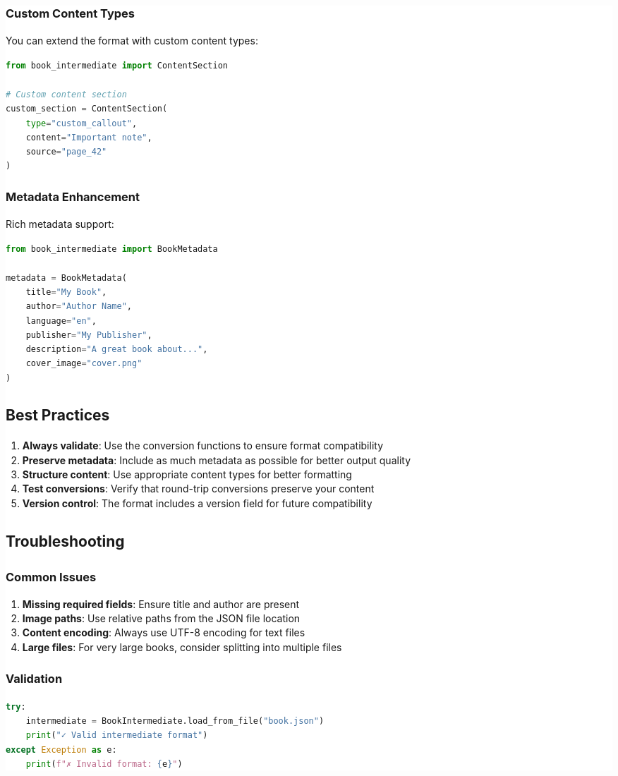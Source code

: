 ### Custom Content Types

You can extend the format with custom content types:

```python
from book_intermediate import ContentSection

# Custom content section
custom_section = ContentSection(
    type="custom_callout",
    content="Important note",
    source="page_42"
)
```

### Metadata Enhancement

Rich metadata support:

```python
from book_intermediate import BookMetadata

metadata = BookMetadata(
    title="My Book",
    author="Author Name",
    language="en",
    publisher="My Publisher",
    description="A great book about...",
    cover_image="cover.png"
)
```

## Best Practices

1. **Always validate**: Use the conversion functions to ensure format compatibility
2. **Preserve metadata**: Include as much metadata as possible for better output quality
3. **Structure content**: Use appropriate content types for better formatting
4. **Test conversions**: Verify that round-trip conversions preserve your content
5. **Version control**: The format includes a version field for future compatibility

## Troubleshooting

### Common Issues

1. **Missing required fields**: Ensure title and author are present
2. **Image paths**: Use relative paths from the JSON file location
3. **Content encoding**: Always use UTF-8 encoding for text files
4. **Large files**: For very large books, consider splitting into multiple files

### Validation

```python
try:
    intermediate = BookIntermediate.load_from_file("book.json")
    print("✓ Valid intermediate format")
except Exception as e:
    print(f"✗ Invalid format: {e}")
```
